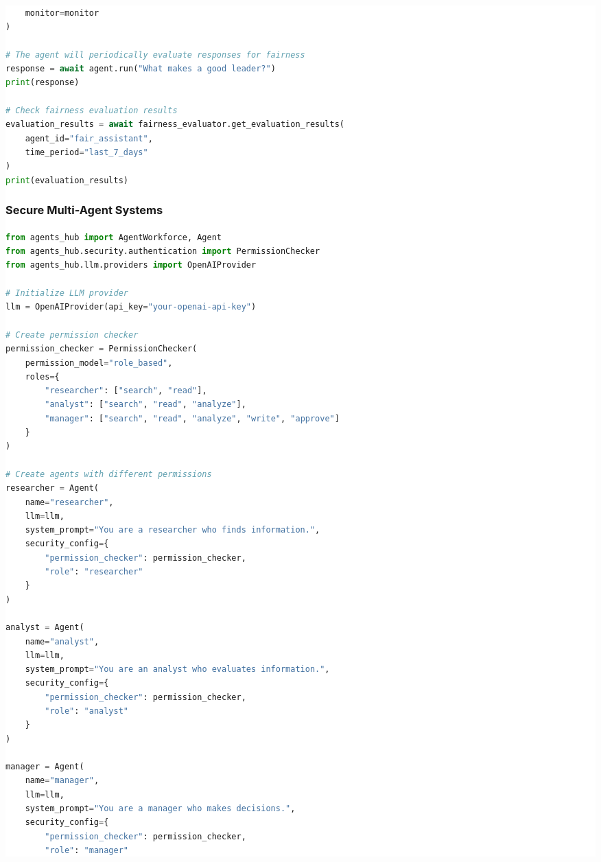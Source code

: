 ```python
    monitor=monitor
)

# The agent will periodically evaluate responses for fairness
response = await agent.run("What makes a good leader?")
print(response)

# Check fairness evaluation results
evaluation_results = await fairness_evaluator.get_evaluation_results(
    agent_id="fair_assistant",
    time_period="last_7_days"
)
print(evaluation_results)
```

### Secure Multi-Agent Systems

```python
from agents_hub import AgentWorkforce, Agent
from agents_hub.security.authentication import PermissionChecker
from agents_hub.llm.providers import OpenAIProvider

# Initialize LLM provider
llm = OpenAIProvider(api_key="your-openai-api-key")

# Create permission checker
permission_checker = PermissionChecker(
    permission_model="role_based",
    roles={
        "researcher": ["search", "read"],
        "analyst": ["search", "read", "analyze"],
        "manager": ["search", "read", "analyze", "write", "approve"]
    }
)

# Create agents with different permissions
researcher = Agent(
    name="researcher",
    llm=llm,
    system_prompt="You are a researcher who finds information.",
    security_config={
        "permission_checker": permission_checker,
        "role": "researcher"
    }
)

analyst = Agent(
    name="analyst",
    llm=llm,
    system_prompt="You are an analyst who evaluates information.",
    security_config={
        "permission_checker": permission_checker,
        "role": "analyst"
    }
)

manager = Agent(
    name="manager",
    llm=llm,
    system_prompt="You are a manager who makes decisions.",
    security_config={
        "permission_checker": permission_checker,
        "role": "manager"
```